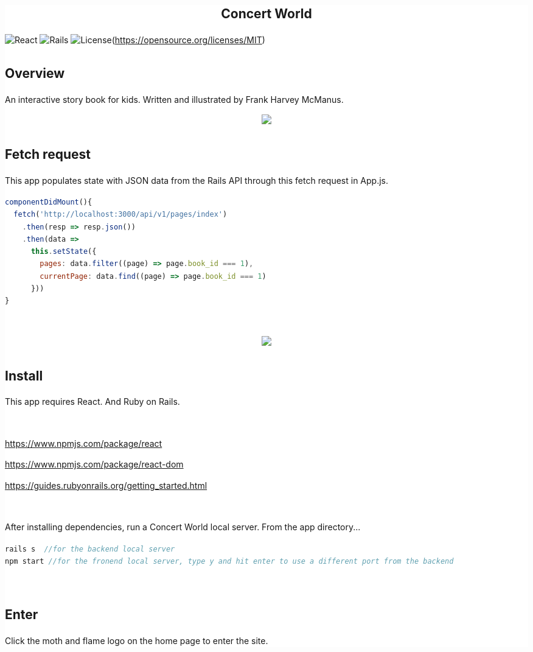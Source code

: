 <h2 align="center">Concert World</h2>

![React](https://img.shields.io/badge/react.js-16.3.2-brightgreen.svg)
![Rails](https://img.shields.io/badge/Rails-5.1.6-red.svg)
![License](https://img.shields.io/badge/license-MIT-blue.svg)(https://opensource.org/licenses/MIT)

## Overview
An interactive story book for kids. Written and illustrated by Frank Harvey McManus.

<p align="center"><img width=95% src="https://drive.google.com/uc?id=1aZ-0_unZWVAa8t0RRxzFpXn4CxzPzcmt"></p>

## Fetch request
This app populates state with JSON data from the Rails API through this fetch request in App.js.

```javascript
componentDidMount(){
  fetch('http://localhost:3000/api/v1/pages/index')
    .then(resp => resp.json())
    .then(data =>
      this.setState({
        pages: data.filter((page) => page.book_id === 1),
        currentPage: data.find((page) => page.book_id === 1)
      }))
}
```
<br>

<p align="center"><img width=95% src="https://drive.google.com/uc?id=1nF55B3ivr018UvrpfUd56pdb0YK0I4Fb"></p>

## Install
This app requires React. And Ruby on Rails.

<br>

https://www.npmjs.com/package/react  

https://www.npmjs.com/package/react-dom    

https://guides.rubyonrails.org/getting_started.html  

<br>

After installing dependencies, run a Concert World local server. From the app directory...
```javascript
rails s  //for the backend local server
npm start //for the fronend local server, type y and hit enter to use a different port from the backend
```

<br>

## Enter
Click the moth and flame logo on the home page to enter the site.
